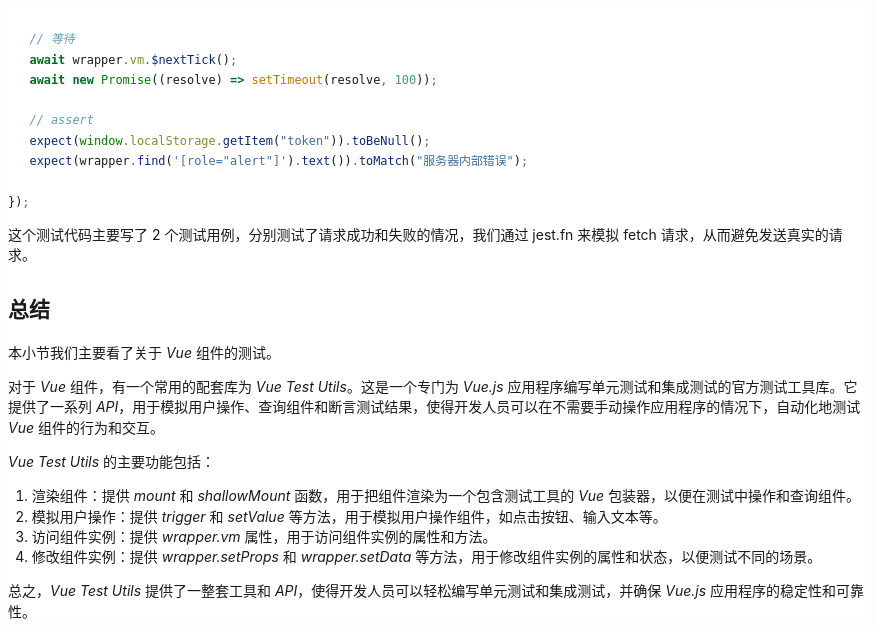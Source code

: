 ```ts
 
   // 等待
   await wrapper.vm.$nextTick();
   await new Promise((resolve) => setTimeout(resolve, 100));
 
   // assert
   expect(window.localStorage.getItem("token")).toBeNull();
   expect(wrapper.find('[role="alert"]').text()).toMatch("服务器内部错误");

});
```

这个测试代码主要写了 2 个测试用例，分别测试了请求成功和失败的情况，我们通过 jest.fn 来模拟 fetch 请求，从而避免发送真实的请求。



## 总结

本小节我们主要看了关于 *Vue* 组件的测试。

对于 *Vue* 组件，有一个常用的配套库为 *Vue Test Utils*。这是一个专门为 *Vue.js* 应用程序编写单元测试和集成测试的官方测试工具库。它提供了一系列 *API*，用于模拟用户操作、查询组件和断言测试结果，使得开发人员可以在不需要手动操作应用程序的情况下，自动化地测试 *Vue* 组件的行为和交互。

*Vue Test Utils* 的主要功能包括：

1. 渲染组件：提供 *mount* 和 *shallowMount* 函数，用于把组件渲染为一个包含测试工具的 *Vue* 包装器，以便在测试中操作和查询组件。
2. 模拟用户操作：提供 *trigger* 和 *setValue* 等方法，用于模拟用户操作组件，如点击按钮、输入文本等。
3. 访问组件实例：提供 *wrapper.vm* 属性，用于访问组件实例的属性和方法。
4. 修改组件实例：提供 *wrapper.setProps* 和 *wrapper.setData* 等方法，用于修改组件实例的属性和状态，以便测试不同的场景。

总之，*Vue Test Utils* 提供了一整套工具和 *API*，使得开发人员可以轻松编写单元测试和集成测试，并确保 *Vue.js* 应用程序的稳定性和可靠性。